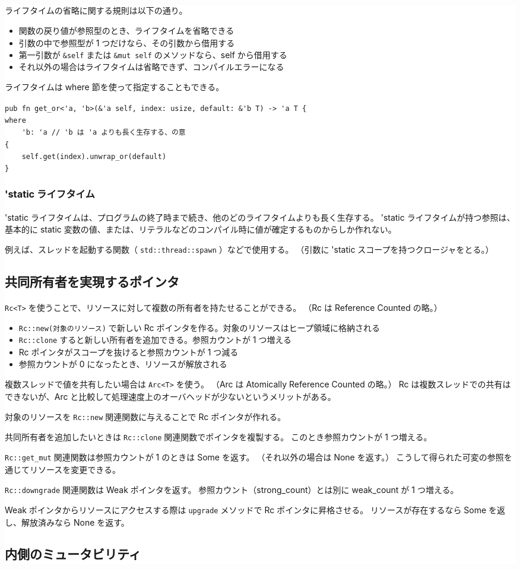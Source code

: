 ライフタイムの省略に関する規則は以下の通り。

- 関数の戻り値が参照型のとき、ライフタイムを省略できる
- 引数の中で参照型が 1 つだけなら、その引数から借用する
- 第一引数が `&self` または `&mut self` のメソッドなら、self から借用する
- それ以外の場合はライフタイムは省略できず、コンパイルエラーになる

ライフタイムは where 節を使って指定することもできる。

```
pub fn get_or<'a, 'b>(&'a self, index: usize, default: &'b T) -> 'a T {
where
    'b: 'a // 'b は 'a よりも長く生存する、の意
{
    self.get(index).unwrap_or(default)
}
```

### 'static ライフタイム

'static ライフタイムは、プログラムの終了時まで続き、他のどのライフタイムよりも長く生存する。
'static ライフタイムが持つ参照は、基本的に static 変数の値、または、リテラルなどのコンパイル時に値が確定するものからしか作れない。

例えば、スレッドを起動する関数（ `std::thread::spawn` ）などで使用する。
（引数に 'static スコープを持つクロージャをとる。）

## 共同所有者を実現するポインタ

`Rc<T>` を使うことで、リソースに対して複数の所有者を持たせることができる。
（Rc は Reference Counted の略。）

- `Rc::new(対象のリソース)` で新しい Rc ポインタを作る。対象のリソースはヒープ領域に格納される
- `Rc::clone` すると新しい所有者を追加できる。参照カウントが 1 つ増える
- Rc ポインタがスコープを抜けると参照カウントが 1 つ減る
- 参照カウントが 0 になったとき、リソースが解放される

複数スレッドで値を共有したい場合は `Arc<T>` を使う。
（Arc は Atomically Reference Counted の略。）
Rc は複数スレッドでの共有はできないが、Arc と比較して処理速度上のオーバヘッドが少ないというメリットがある。

対象のリソースを `Rc::new` 関連関数に与えることで Rc ポインタが作れる。

共同所有者を追加したいときは `Rc::clone` 関連関数でポインタを複製する。
このとき参照カウントが 1 つ増える。

`Rc::get_mut` 関連関数は参照カウントが 1 のときは Some を返す。
（それ以外の場合は None を返す。）
こうして得られた可変の参照を通じてリソースを変更できる。

`Rc::downgrade` 関連関数は Weak ポインタを返す。
参照カウント（strong_count）とは別に weak_count が 1 つ増える。

Weak ポインタからリソースにアクセスする際は `upgrade` メソッドで Rc ポインタに昇格させる。
リソースが存在するなら Some を返し、解放済みなら None を返す。

## 内側のミュータビリティ
